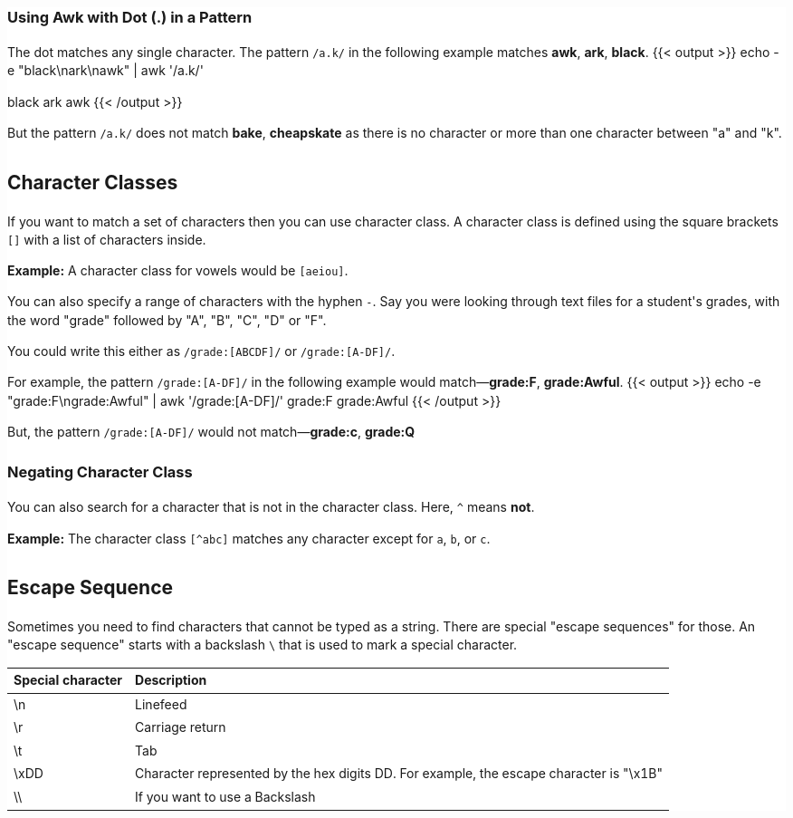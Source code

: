 ### Using Awk with Dot (.) in a Pattern

The dot matches any single character. The pattern `/a.k/` in the following example matches **awk**, **ark**, **black**.
    {{< output >}}
echo -e "black\nark\nawk" | awk '/a.k/'

black
ark
awk
{{< /output >}}

But the pattern `/a.k/` does not match **bake**, **cheapskate** as there is no
character or more than one character between "a" and "k".

## Character Classes

If you want to match a set of characters then you can use character class.
A character class is defined using the square brackets `[]` with a list of characters inside.

**Example:** A character class for vowels would be `[aeiou]`.

You can also specify a range of characters with the hyphen `-`. Say you were looking through text files for a student's grades, with the word "grade" followed by "A", "B", "C", "D" or "F".

You could write this either as `/grade:[ABCDF]/` or `/grade:[A-DF]/`.

For example, the pattern `/grade:[A-DF]/` in the following example would match—**grade:F**, **grade:Awful**.
    {{< output >}}
echo -e "grade:F\ngrade:Awful" | awk '/grade:[A-DF]/'
grade:F
grade:Awful
{{< /output >}}

But, the pattern `/grade:[A-DF]/` would not match—**grade:c**, **grade:Q**

### Negating Character Class

You can also search for a character that is not in the character class. Here, `^` means **not**.

**Example:** The character class `[^abc]` matches any character except for `a`, `b`, or `c`.

## Escape Sequence

Sometimes you need to find characters that cannot be typed as a string. There are special "escape sequences" for those. An "escape sequence" starts with a backslash `\` that is used to mark a special character.

| Special character | Description |
| ----------------  |:-------------|
| \n                | Linefeed          |
| \r                | Carriage return |
| \t                | Tab |
| \xDD              | Character represented by the hex digits DD. For example, the escape character is "\x1B"|
| \\\               | If you want to use a Backslash |
